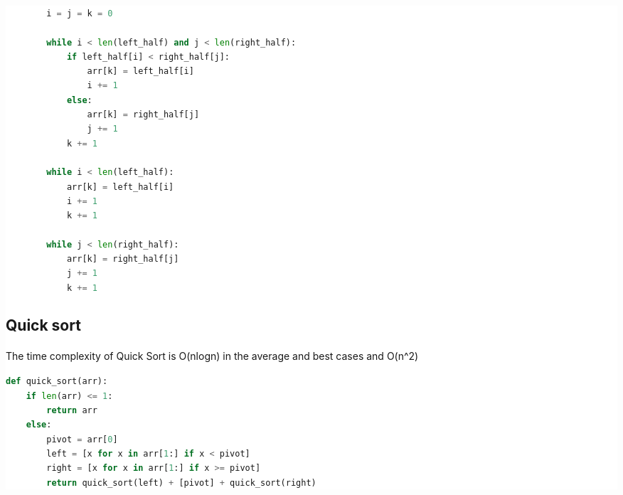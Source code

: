 ```python
        i = j = k = 0
        
        while i < len(left_half) and j < len(right_half):
            if left_half[i] < right_half[j]:
                arr[k] = left_half[i]
                i += 1
            else:
                arr[k] = right_half[j]
                j += 1
            k += 1
        
        while i < len(left_half):
            arr[k] = left_half[i]
            i += 1
            k += 1
            
        while j < len(right_half):
            arr[k] = right_half[j]
            j += 1
            k += 1

```
## Quick sort
The time complexity of Quick Sort is O(nlogn) in the average and best cases and O(n^2)
```python
def quick_sort(arr):
    if len(arr) <= 1:
        return arr
    else:
        pivot = arr[0]
        left = [x for x in arr[1:] if x < pivot]
        right = [x for x in arr[1:] if x >= pivot]
        return quick_sort(left) + [pivot] + quick_sort(right)
```

